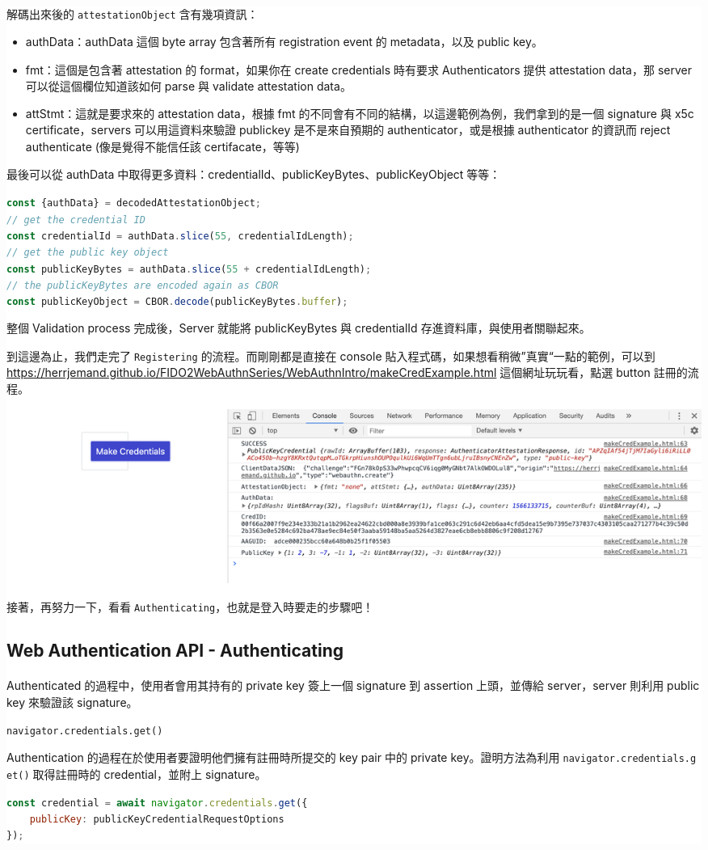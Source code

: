 解碼出來後的 `attestationObject` 含有幾項資訊：

* authData：authData 這個 byte array 包含著所有 registration event 的 metadata，以及 public key。

* fmt：這個是包含著 attestation 的 format，如果你在 create credentials 時有要求 Authenticators 提供 attestation data，那 server 可以從這個欄位知道該如何 parse 與 validate attestation data。

* attStmt：這就是要求來的 attestation data，根據 fmt 的不同會有不同的結構，以這邊範例為例，我們拿到的是一個 signature 與 x5c certificate，servers 可以用這資料來驗證 publickey 是不是來自預期的 authenticator，或是根據 authenticator 的資訊而 reject authenticate (像是覺得不能信任該 certifacate，等等)

最後可以從 authData 中取得更多資料：credentialId、publicKeyBytes、publicKeyObject 等等：

```js
const {authData} = decodedAttestationObject;
// get the credential ID
const credentialId = authData.slice(55, credentialIdLength);
// get the public key object
const publicKeyBytes = authData.slice(55 + credentialIdLength);
// the publicKeyBytes are encoded again as CBOR
const publicKeyObject = CBOR.decode(publicKeyBytes.buffer);
```

整個 Validation process 完成後，Server 就能將 publicKeyBytes 與 credentialId 存進資料庫，與使用者關聯起來。

到這邊為止，我們走完了 `Registering` 的流程。而剛剛都是直接在 console 貼入程式碼，如果想看稍微”真實“一點的範例，可以到 https://herrjemand.github.io/FIDO2WebAuthnSeries/WebAuthnIntro/makeCredExample.html 這個網址玩玩看，點選 button 註冊的流程。

![more real demo](/img/arvinh/more-real-demo-1.png)

接著，再努力一下，看看 `Authenticating`，也就是登入時要走的步驟吧！

## Web Authentication API - Authenticating

Authenticated 的過程中，使用者會用其持有的 private key 簽上一個 signature 到 assertion 上頭，並傳給 server，server 則利用 public key 來驗證該 signature。

`navigator.credentials.get()`

Authentication 的過程在於使用者要證明他們擁有註冊時所提交的 key pair 中的 private key。證明方法為利用 `navigator.credentials.get()` 取得註冊時的 credential，並附上 signature。

```js
const credential = await navigator.credentials.get({
    publicKey: publicKeyCredentialRequestOptions
});
```
